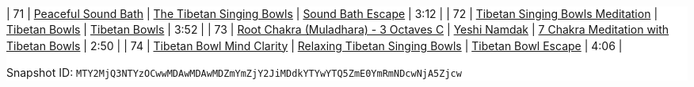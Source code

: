 | 71 | [Peaceful Sound Bath](https://open.spotify.com/track/1XOoK8b08hYrAU0vMcnQIS) | [The Tibetan Singing Bowls](https://open.spotify.com/artist/4gZYpXjnmCFu1Qzxz947v9) | [Sound Bath Escape](https://open.spotify.com/album/3rL8zuwDNsmKcOBCRgaXCb) | 3:12 |
| 72 | [Tibetan Singing Bowls Meditation](https://open.spotify.com/track/3VFQy1WoVp5MhM0akyfHsT) | [Tibetan Bowls](https://open.spotify.com/artist/0G5m6OVzOTqmac2C5PIDHs) | [Tibetan Bowls](https://open.spotify.com/album/6jNAxr9kimOpVsFZAkLem1) | 3:52 |
| 73 | [Root Chakra \(Muladhara\) \- 3 Octaves C](https://open.spotify.com/track/026nvVJ92VxqZCceoYKvJx) | [Yeshi Namdak](https://open.spotify.com/artist/1Q024x44ggYq9bvRsaRPri) | [7 Chakra Meditation with Tibetan Bowls](https://open.spotify.com/album/2c8pxiKmUpGVvIjEWChg9X) | 2:50 |
| 74 | [Tibetan Bowl Mind Clarity](https://open.spotify.com/track/5SXk3qGtMOLUDVUttQLea0) | [Relaxing Tibetan Singing Bowls](https://open.spotify.com/artist/7eWhSlk1SPRRFkt9l6QE7R) | [Tibetan Bowl Escape](https://open.spotify.com/album/15YrBa9VbWVAPwiplCdgmf) | 4:06 |

Snapshot ID: `MTY2MjQ3NTYzOCwwMDAwMDAwMDZmYmZjY2JiMDdkYTYwYTQ5ZmE0YmRmNDcwNjA5Zjcw`
